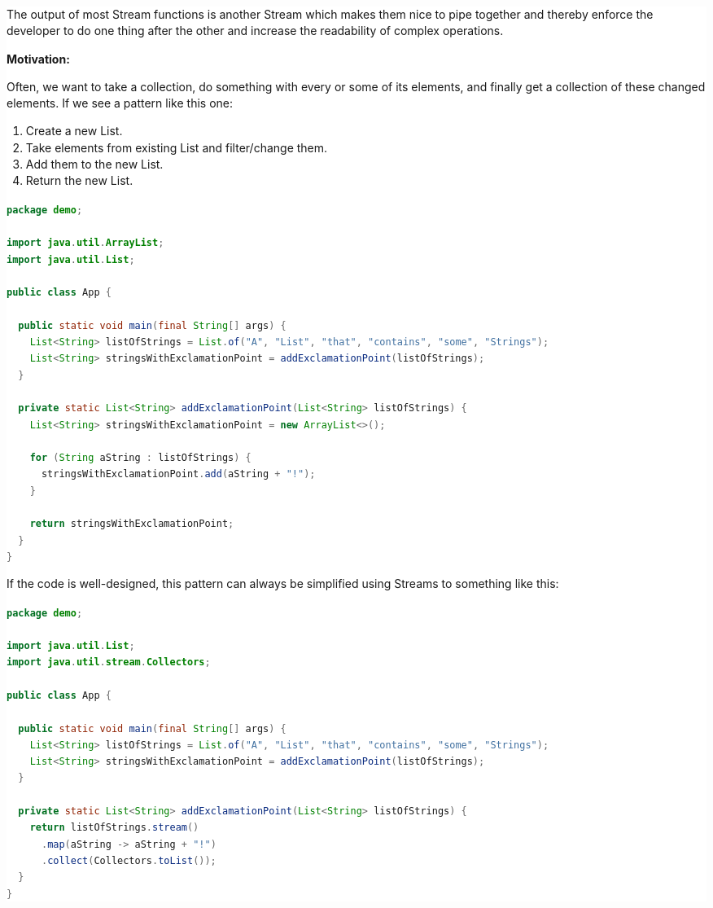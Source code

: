 The output of most Stream functions is another Stream which makes them nice to pipe together and thereby enforce the developer to do one thing after the other and increase the readability of complex operations.

**Motivation:**

Often, we want to take a collection, do something with every or some of its elements, and finally get a collection of these changed elements. If we see a pattern like this one:

1. Create a new List.
1. Take elements from existing List and filter/change them.
1. Add them to the new List.
1. Return the new List.

```java
package demo;

import java.util.ArrayList;
import java.util.List;

public class App {

  public static void main(final String[] args) {
    List<String> listOfStrings = List.of("A", "List", "that", "contains", "some", "Strings");
    List<String> stringsWithExclamationPoint = addExclamationPoint(listOfStrings);
  }

  private static List<String> addExclamationPoint(List<String> listOfStrings) {
    List<String> stringsWithExclamationPoint = new ArrayList<>();
    
    for (String aString : listOfStrings) {
      stringsWithExclamationPoint.add(aString + "!");
    }
    
    return stringsWithExclamationPoint;
  }
}
```

If the code is well-designed, this pattern can always be simplified using Streams to something like this:

```java
package demo;

import java.util.List;
import java.util.stream.Collectors;

public class App {

  public static void main(final String[] args) {
    List<String> listOfStrings = List.of("A", "List", "that", "contains", "some", "Strings");
    List<String> stringsWithExclamationPoint = addExclamationPoint(listOfStrings);
  }

  private static List<String> addExclamationPoint(List<String> listOfStrings) {
    return listOfStrings.stream()
      .map(aString -> aString + "!")
      .collect(Collectors.toList());
  }
}
```
